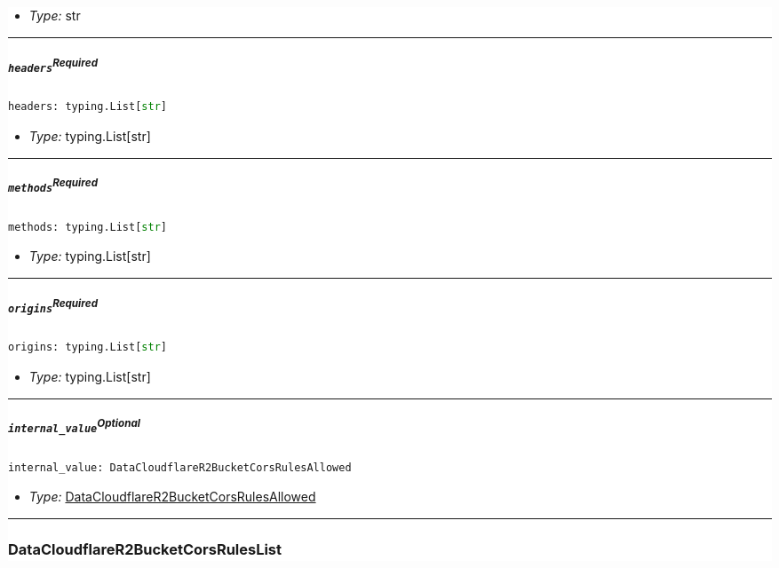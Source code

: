 - *Type:* str

---

##### `headers`<sup>Required</sup> <a name="headers" id="@cdktf/provider-cloudflare.dataCloudflareR2BucketCors.DataCloudflareR2BucketCorsRulesAllowedOutputReference.property.headers"></a>

```python
headers: typing.List[str]
```

- *Type:* typing.List[str]

---

##### `methods`<sup>Required</sup> <a name="methods" id="@cdktf/provider-cloudflare.dataCloudflareR2BucketCors.DataCloudflareR2BucketCorsRulesAllowedOutputReference.property.methods"></a>

```python
methods: typing.List[str]
```

- *Type:* typing.List[str]

---

##### `origins`<sup>Required</sup> <a name="origins" id="@cdktf/provider-cloudflare.dataCloudflareR2BucketCors.DataCloudflareR2BucketCorsRulesAllowedOutputReference.property.origins"></a>

```python
origins: typing.List[str]
```

- *Type:* typing.List[str]

---

##### `internal_value`<sup>Optional</sup> <a name="internal_value" id="@cdktf/provider-cloudflare.dataCloudflareR2BucketCors.DataCloudflareR2BucketCorsRulesAllowedOutputReference.property.internalValue"></a>

```python
internal_value: DataCloudflareR2BucketCorsRulesAllowed
```

- *Type:* <a href="#@cdktf/provider-cloudflare.dataCloudflareR2BucketCors.DataCloudflareR2BucketCorsRulesAllowed">DataCloudflareR2BucketCorsRulesAllowed</a>

---


### DataCloudflareR2BucketCorsRulesList <a name="DataCloudflareR2BucketCorsRulesList" id="@cdktf/provider-cloudflare.dataCloudflareR2BucketCors.DataCloudflareR2BucketCorsRulesList"></a>

